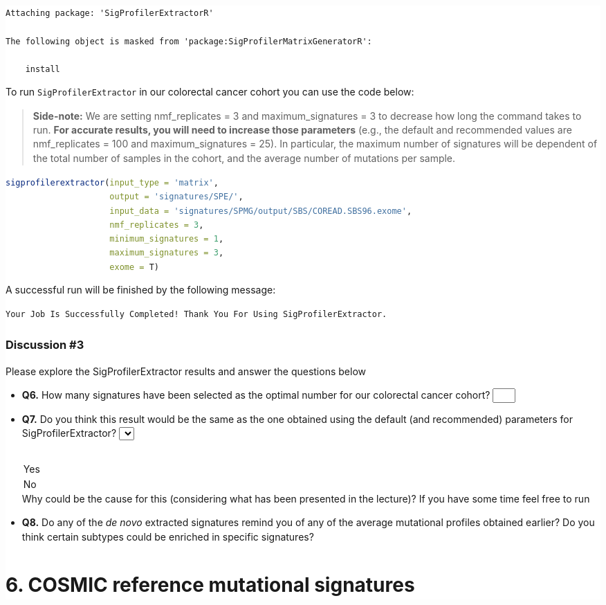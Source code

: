 
    Attaching package: 'SigProfilerExtractorR'

    The following object is masked from 'package:SigProfilerMatrixGeneratorR':

        install

To run `SigProfilerExtractor` in our colorectal cancer cohort you can
use the code below:

> **Side-note:** We are setting nmf_replicates = 3 and
> maximum_signatures = 3 to decrease how long the command takes to run.
> **For accurate results, you will need to increase those parameters**
> (e.g., the default and recommended values are nmf_replicates = 100 and
> maximum_signatures = 25). In particular, the maximum number of
> signatures will be dependent of the total number of samples in the
> cohort, and the average number of mutations per sample.

``` r
sigprofilerextractor(input_type = 'matrix',
                     output = 'signatures/SPE/',
                     input_data = 'signatures/SPMG/output/SBS/COREAD.SBS96.exome',
                     nmf_replicates = 3,
                     minimum_signatures = 1,
                     maximum_signatures = 3,
                     exome = T)
```

A successful run will be finished by the following message:

    Your Job Is Successfully Completed! Thank You For Using SigProfilerExtractor.

### **Discussion \#3**

Please explore the SigProfilerExtractor results and answer the questions
below

<div class="q_box">

- **Q6.** How many signatures have been selected as the optimal number
  for our colorectal cancer cohort?
  <input class='solveme nospaces' size='1' data-answer='["3"]'/>

- **Q7.** Do you think this result would be the same as the one obtained
  using the default (and recommended) parameters for
  SigProfilerExtractor? <select class='solveme' data-answer='["No"]'>
  <option></option> <option>Yes</option> <option>No</option></select>
  Why could be the cause for this (considering what has been presented
  in the lecture)? If you have some time feel free to run

- **Q8.** Do any of the *de novo* extracted signatures remind you of any
  of the average mutational profiles obtained earlier? Do you think
  certain subtypes could be enriched in specific signatures?

</div>

# 6. COSMIC reference mutational signatures
